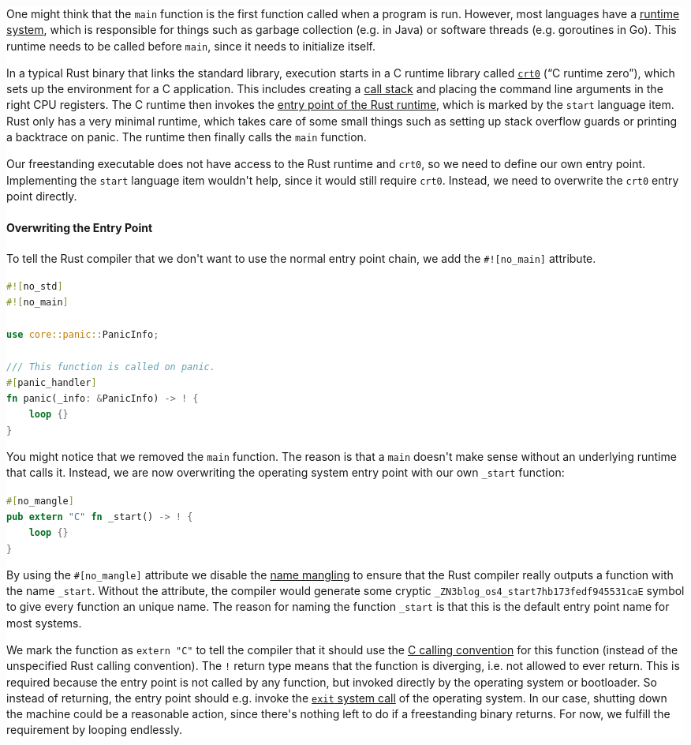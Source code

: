One might think that the `main` function is the first function called when a program is run. However, most languages have a [runtime system], which is responsible for things such as garbage collection (e.g. in Java) or software threads (e.g. goroutines in Go). This runtime needs to be called before `main`, since it needs to initialize itself.

[runtime system]: https://en.wikipedia.org/wiki/Runtime_system

In a typical Rust binary that links the standard library, execution starts in a C runtime library called [`crt0`] (“C runtime zero”), which sets up the environment for a C application. This includes creating a [call stack] and placing the command line arguments in the right CPU registers. The C runtime then invokes the [entry point of the Rust runtime][rt::lang_start], which is marked by the `start` language item. Rust only has a very minimal runtime, which takes care of some small things such as setting up stack overflow guards or printing a backtrace on panic. The runtime then finally calls the `main` function.

[`crt0`]: https://en.wikipedia.org/wiki/Crt0
[call stack]: https://en.wikipedia.org/wiki/Call_stack
[rt::lang_start]: hhttps://github.com/rust-lang/rust/blob/0d97f7a96877a96015d70ece41ad08bb7af12377/library/std/src/rt.rs#L59-L70

Our freestanding executable does not have access to the Rust runtime and `crt0`, so we need to define our own entry point. Implementing the `start` language item wouldn't help, since it would still require `crt0`. Instead, we need to overwrite the `crt0` entry point directly.

#### Overwriting the Entry Point
To tell the Rust compiler that we don't want to use the normal entry point chain, we add the `#![no_main]` attribute.

```rust
#![no_std]
#![no_main]

use core::panic::PanicInfo;

/// This function is called on panic.
#[panic_handler]
fn panic(_info: &PanicInfo) -> ! {
    loop {}
}
```

You might notice that we removed the `main` function. The reason is that a `main` doesn't make sense without an underlying runtime that calls it. Instead, we are now overwriting the operating system entry point with our own `_start` function:

```rust
#[no_mangle]
pub extern "C" fn _start() -> ! {
    loop {}
}
```

By using the `#[no_mangle]` attribute we disable the [name mangling] to ensure that the Rust compiler really outputs a function with the name `_start`. Without the attribute, the compiler would generate some cryptic `_ZN3blog_os4_start7hb173fedf945531caE` symbol to give every function an unique name. The reason for naming the function `_start` is that this is the default entry point name for most systems.

We mark the function as `extern "C"` to tell the compiler that it should use the [C calling convention] for this function (instead of the unspecified Rust calling convention). The `!` return type means that the function is diverging, i.e. not allowed to ever return. This is required because the entry point is not called by any function, but invoked directly by the operating system or bootloader. So instead of returning, the entry point should e.g. invoke the [`exit` system call] of the operating system. In our case, shutting down the machine could be a reasonable action, since there's nothing left to do if a freestanding binary returns. For now, we fulfill the requirement by looping endlessly.


[bare metal]: https://en.wikipedia.org/wiki/Bare_machine
[GitHub]: https://github.com/phil-opp/blog_os
[at the bottom]: #comments
[post branch]: https://github.com/phil-opp/blog_os/tree/post-01
[option]: https://doc.rust-lang.org/core/option/
[Rust standard library]: https://doc.rust-lang.org/std/
[iterators]: https://doc.rust-lang.org/book/ch13-02-iterators.html
[closures]: https://doc.rust-lang.org/book/ch13-01-closures.html
[pattern matching]: https://doc.rust-lang.org/book/ch06-00-enums.html
[string formatting]: https://doc.rust-lang.org/core/macro.write.html
[ownership system]: https://doc.rust-lang.org/book/ch04-00-understanding-ownership.html
[undefined behavior]: https://www.nayuki.io/page/undefined-behavior-in-c-and-cplusplus-programs
[memory safety]: https://tonyarcieri.com/it-s-time-for-a-memory-safety-intervention
[standard library]: https://doc.rust-lang.org/std/
[`no_std` attribute]: https://doc.rust-lang.org/1.30.0/book/first-edition/using-rust-without-the-standard-library.html
[2018 edition]: https://doc.rust-lang.org/nightly/edition-guide/rust-2018/index.html
[semantic version]: https://semver.org/
[`println` macro]: https://doc.rust-lang.org/std/macro.println.html
[standard output]: https://en.wikipedia.org/wiki/Standard_streams#Standard_output_.28stdout.29
[panic]: https://doc.rust-lang.org/stable/book/ch09-01-unrecoverable-errors-with-panic.html
[PanicInfo]: https://doc.rust-lang.org/nightly/core/panic/struct.PanicInfo.html
[diverging function]: https://doc.rust-lang.org/1.30.0/book/first-edition/functions.html#diverging-functions
[“never” type]: https://doc.rust-lang.org/nightly/std/primitive.never.html
[`Copy`]: https://doc.rust-lang.org/nightly/core/marker/trait.Copy.html
[copy code]: https://github.com/rust-lang/rust/blob/485397e49a02a3b7ff77c17e4a3f16c653925cb3/src/libcore/marker.rs#L296-L299
[`eh_personality` language item]: https://github.com/rust-lang/rust/blob/edb368491551a77d77a48446d4ee88b35490c565/src/libpanic_unwind/gcc.rs#L11-L45
[stack unwinding]: https://www.bogotobogo.com/cplusplus/stackunwinding.php
[libunwind]: https://www.nongnu.org/libunwind/
[structured exception handling]: https://docs.microsoft.com/de-de/windows/win32/debug/structured-exception-handling
[abort on panic]: https://github.com/rust-lang/rust/pull/32900
[name mangling]: https://en.wikipedia.org/wiki/Name_mangling
[C calling convention]: https://en.wikipedia.org/wiki/Calling_convention
[`exit` system call]: https://en.wikipedia.org/wiki/Exit_(system_call)
[_target triple_]: https://clang.llvm.org/docs/CrossCompilation.html#target-triple
[ABI]: https://en.wikipedia.org/wiki/Application_binary_interface
[embedded]: https://en.wikipedia.org/wiki/Embedded_system
[ARM]: https://en.wikipedia.org/wiki/ARM_architecture
[cross compile]: https://en.wikipedia.org/wiki/Cross_compiler
[platform-support]: https://doc.rust-lang.org/nightly/rustc/platform-support.html
[custom-targets]: https://doc.rust-lang.org/nightly/rustc/targets/custom.html
[`data-layout`]: https://llvm.org/docs/LangRef.html#data-layout
[linker]: https://en.wikipedia.org/wiki/Linker_(computing)
  [LLD]: https://lld.llvm.org/
  [stack unwinding]: https://www.bogotobogo.com/cplusplus/stackunwinding.php
[disabling the red zone]: @/edition-2/posts/02-minimal-rust-kernel/disable-red-zone/index.md
  [Single Instruction Multiple Data (SIMD)]: https://en.wikipedia.org/wiki/SIMD
[`core` library]: https://doc.rust-lang.org/nightly/core/index.html
[cargo-unstable]: https://doc.rust-lang.org/nightly/cargo/reference/unstable.html
[rustup]: https://www.rustup.rs/
[various experimental features]: https://doc.rust-lang.org/unstable-book/the-unstable-book.html
[`asm!` macro]: https://doc.rust-lang.org/unstable-book/library-features/asm.html
[`build-std` feature]: https://doc.rust-lang.org/nightly/cargo/reference/unstable.html#build-std
[`IntoIterator::into_iter`]: https://doc.rust-lang.org/stable/core/iter/trait.IntoIterator.html#tymethod.into_iter
[`build-std-features`]: https://doc.rust-lang.org/nightly/cargo/reference/unstable.html#build-std-features
[`mem` feature]: https://github.com/rust-lang/compiler-builtins/blob/eff506cd49b637f1ab5931625a33cef7e91fbbf6/Cargo.toml#L54-L55
[`memcpy` etc. implementations]: https://github.com/rust-lang/compiler-builtins/blob/eff506cd49b637f1ab5931625a33cef7e91fbbf6/src/mem.rs#L12-L69
[inline assembly]: https://doc.rust-lang.org/unstable-book/library-features/asm.html
[`.cargo/config.toml`]: https://doc.rust-lang.org/cargo/reference/config.html
[cargo-config-problems]: https://internals.rust-lang.org/t/problems-of-cargo-config-files-and-possible-solutions/12987
[internals-proposal]: https://internals.rust-lang.org/t/proposal-move-some-cargo-config-settings-to-cargo-toml/13336
[command aliases]: https://doc.rust-lang.org/cargo/reference/config.html#alias
[`cargo check`]: https://doc.rust-lang.org/cargo/commands/cargo-check.html
[`cargo doc`]: https://doc.rust-lang.org/cargo/commands/cargo-doc.html
[rust-analyzer]: https://rust-analyzer.github.io/
[next post]: @/edition-3/posts/02-booting/index.md